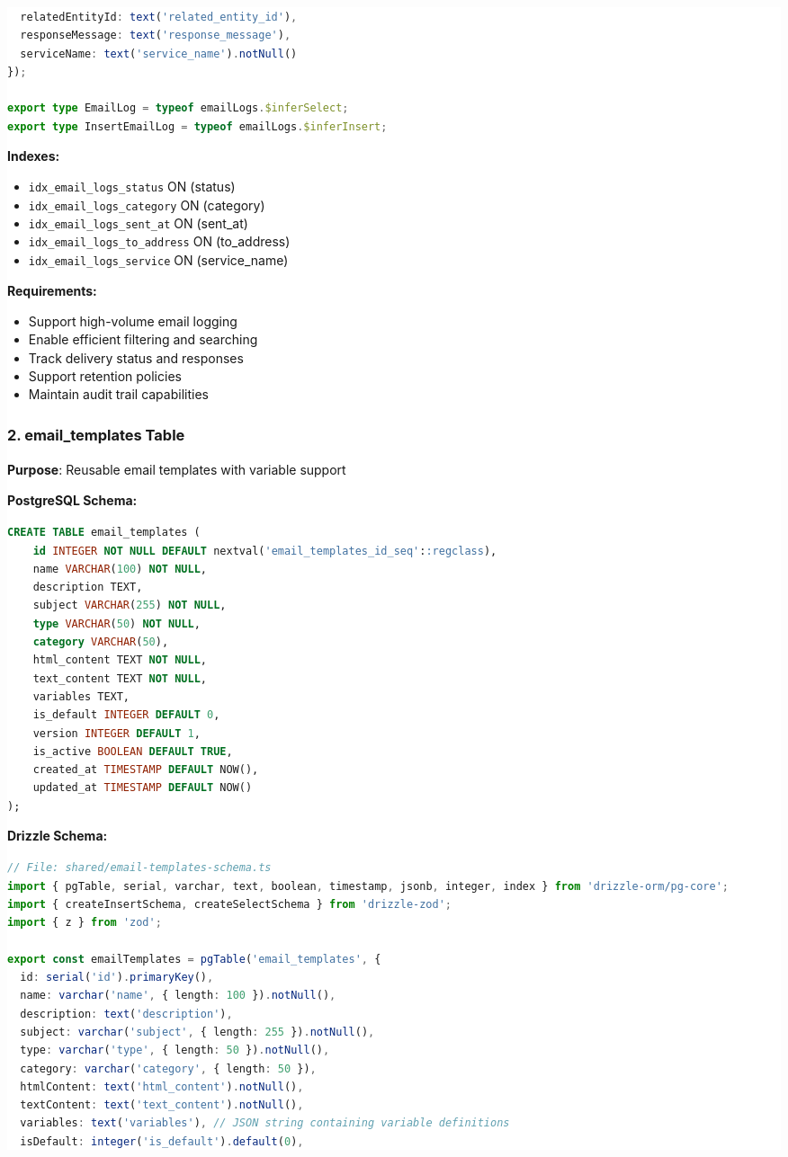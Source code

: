 ```typescript
  relatedEntityId: text('related_entity_id'),
  responseMessage: text('response_message'),
  serviceName: text('service_name').notNull()
});

export type EmailLog = typeof emailLogs.$inferSelect;
export type InsertEmailLog = typeof emailLogs.$inferInsert;
```

**Indexes:**
- `idx_email_logs_status` ON (status)
- `idx_email_logs_category` ON (category)
- `idx_email_logs_sent_at` ON (sent_at)
- `idx_email_logs_to_address` ON (to_address)
- `idx_email_logs_service` ON (service_name)

**Requirements:**
- Support high-volume email logging
- Enable efficient filtering and searching
- Track delivery status and responses
- Support retention policies
- Maintain audit trail capabilities

### 2. email_templates Table

**Purpose**: Reusable email templates with variable support

**PostgreSQL Schema:**
```sql
CREATE TABLE email_templates (
    id INTEGER NOT NULL DEFAULT nextval('email_templates_id_seq'::regclass),
    name VARCHAR(100) NOT NULL,
    description TEXT,
    subject VARCHAR(255) NOT NULL,
    type VARCHAR(50) NOT NULL,
    category VARCHAR(50),
    html_content TEXT NOT NULL,
    text_content TEXT NOT NULL,
    variables TEXT,
    is_default INTEGER DEFAULT 0,
    version INTEGER DEFAULT 1,
    is_active BOOLEAN DEFAULT TRUE,
    created_at TIMESTAMP DEFAULT NOW(),
    updated_at TIMESTAMP DEFAULT NOW()
);
```

**Drizzle Schema:**
```typescript
// File: shared/email-templates-schema.ts
import { pgTable, serial, varchar, text, boolean, timestamp, jsonb, integer, index } from 'drizzle-orm/pg-core';
import { createInsertSchema, createSelectSchema } from 'drizzle-zod';
import { z } from 'zod';

export const emailTemplates = pgTable('email_templates', {
  id: serial('id').primaryKey(),
  name: varchar('name', { length: 100 }).notNull(),
  description: text('description'),
  subject: varchar('subject', { length: 255 }).notNull(),
  type: varchar('type', { length: 50 }).notNull(),
  category: varchar('category', { length: 50 }),
  htmlContent: text('html_content').notNull(),
  textContent: text('text_content').notNull(),
  variables: text('variables'), // JSON string containing variable definitions
  isDefault: integer('is_default').default(0),
```